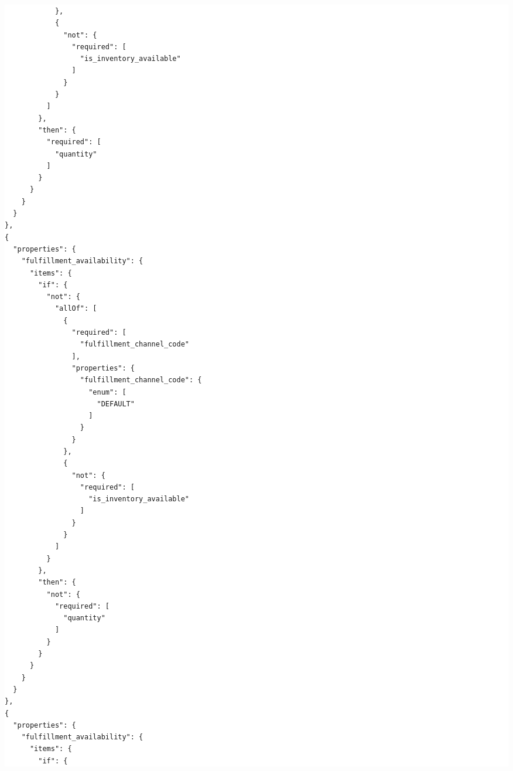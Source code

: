                },
                {
                  "not": {
                    "required": [
                      "is_inventory_available"
                    ]
                  }
                }
              ]
            },
            "then": {
              "required": [
                "quantity"
              ]
            }
          }
        }
      }
    },
    {
      "properties": {
        "fulfillment_availability": {
          "items": {
            "if": {
              "not": {
                "allOf": [
                  {
                    "required": [
                      "fulfillment_channel_code"
                    ],
                    "properties": {
                      "fulfillment_channel_code": {
                        "enum": [
                          "DEFAULT"
                        ]
                      }
                    }
                  },
                  {
                    "not": {
                      "required": [
                        "is_inventory_available"
                      ]
                    }
                  }
                ]
              }
            },
            "then": {
              "not": {
                "required": [
                  "quantity"
                ]
              }
            }
          }
        }
      }
    },
    {
      "properties": {
        "fulfillment_availability": {
          "items": {
            "if": {